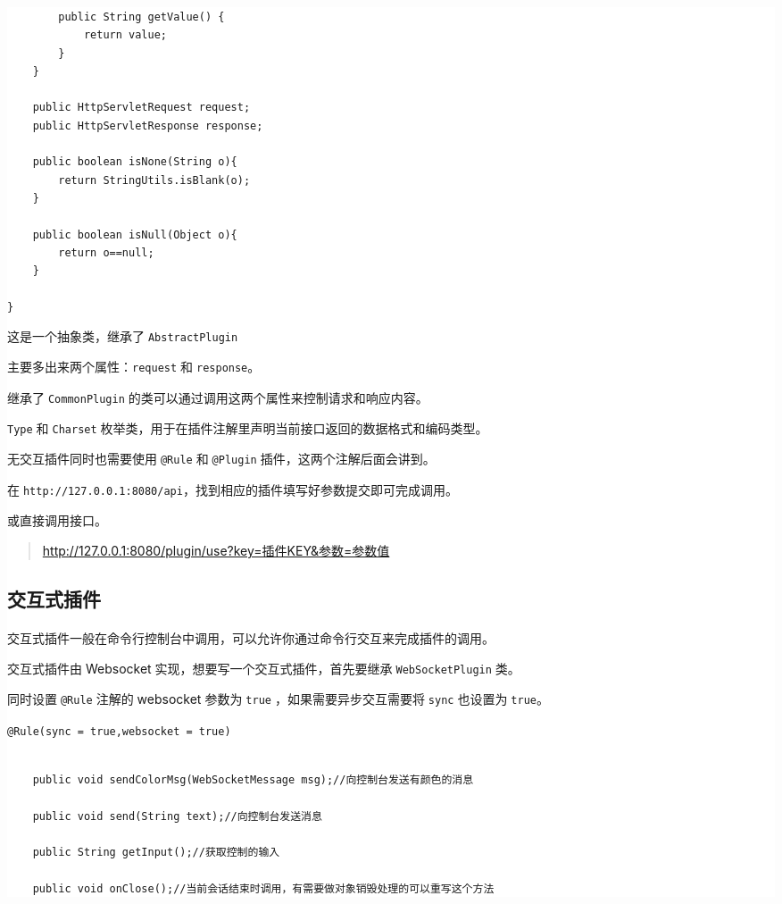 ```
        public String getValue() {
            return value;
        }
    }

    public HttpServletRequest request;
    public HttpServletResponse response;

    public boolean isNone(String o){
        return StringUtils.isBlank(o);
    }

    public boolean isNull(Object o){
        return o==null;
    }

}
```
这是一个抽象类，继承了 `AbstractPlugin` 

主要多出来两个属性：`request` 和 `response`。

继承了 `CommonPlugin` 的类可以通过调用这两个属性来控制请求和响应内容。

`Type` 和 `Charset` 枚举类，用于在插件注解里声明当前接口返回的数据格式和编码类型。

无交互插件同时也需要使用 `@Rule` 和 `@Plugin` 插件，这两个注解后面会讲到。

在 `http://127.0.0.1:8080/api`，找到相应的插件填写好参数提交即可完成调用。

或直接调用接口。

> http://127.0.0.1:8080/plugin/use?key=插件KEY&参数=参数值

## 交互式插件

交互式插件一般在命令行控制台中调用，可以允许你通过命令行交互来完成插件的调用。

交互式插件由 Websocket 实现，想要写一个交互式插件，首先要继承 `WebSocketPlugin` 类。

同时设置 `@Rule` 注解的 websocket 参数为 `true` ，如果需要异步交互需要将 `sync` 也设置为 `true`。

```
@Rule(sync = true,websocket = true)
```



```

    public void sendColorMsg(WebSocketMessage msg);//向控制台发送有颜色的消息

    public void send(String text);//向控制台发送消息

    public String getInput();//获取控制的输入

    public void onClose();//当前会话结束时调用，有需要做对象销毁处理的可以重写这个方法

```
